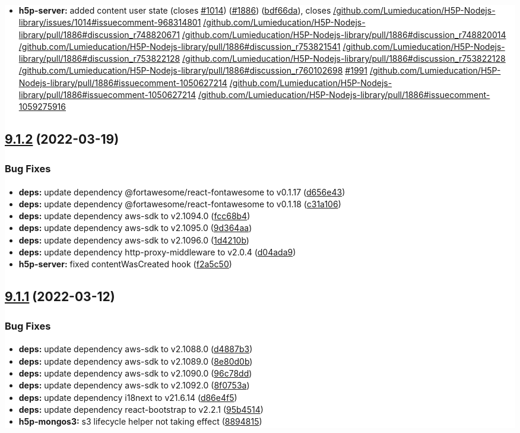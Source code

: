 -   **h5p-server:** added content user state (closes [#1014](https://github.com/Lumieducation/H5P-Nodejs-library/issues/1014)) ([#1886](https://github.com/Lumieducation/H5P-Nodejs-library/issues/1886)) ([bdf66da](https://github.com/Lumieducation/H5P-Nodejs-library/commit/bdf66da63e5f68fa8aa9bf8a63b6489677af776d)), closes [/github.com/Lumieducation/H5P-Nodejs-library/issues/1014#issuecomment-968314801](https://github.com//github.com/Lumieducation/H5P-Nodejs-library/issues/1014/issues/issuecomment-968314801) [/github.com/Lumieducation/H5P-Nodejs-library/pull/1886#discussion_r748820671](https://github.com//github.com/Lumieducation/H5P-Nodejs-library/pull/1886/issues/discussion_r748820671) [/github.com/Lumieducation/H5P-Nodejs-library/pull/1886#discussion_r748820014](https://github.com//github.com/Lumieducation/H5P-Nodejs-library/pull/1886/issues/discussion_r748820014) [/github.com/Lumieducation/H5P-Nodejs-library/pull/1886#discussion_r753821541](https://github.com//github.com/Lumieducation/H5P-Nodejs-library/pull/1886/issues/discussion_r753821541) [/github.com/Lumieducation/H5P-Nodejs-library/pull/1886#discussion_r753822128](https://github.com//github.com/Lumieducation/H5P-Nodejs-library/pull/1886/issues/discussion_r753822128) [/github.com/Lumieducation/H5P-Nodejs-library/pull/1886#discussion_r753822128](https://github.com//github.com/Lumieducation/H5P-Nodejs-library/pull/1886/issues/discussion_r753822128) [/github.com/Lumieducation/H5P-Nodejs-library/pull/1886#discussion_r760102698](https://github.com//github.com/Lumieducation/H5P-Nodejs-library/pull/1886/issues/discussion_r760102698) [#1991](https://github.com/Lumieducation/H5P-Nodejs-library/issues/1991) [/github.com/Lumieducation/H5P-Nodejs-library/pull/1886#issuecomment-1050627214](https://github.com//github.com/Lumieducation/H5P-Nodejs-library/pull/1886/issues/issuecomment-1050627214) [/github.com/Lumieducation/H5P-Nodejs-library/pull/1886#issuecomment-1050627214](https://github.com//github.com/Lumieducation/H5P-Nodejs-library/pull/1886/issues/issuecomment-1050627214) [/github.com/Lumieducation/H5P-Nodejs-library/pull/1886#issuecomment-1059275916](https://github.com//github.com/Lumieducation/H5P-Nodejs-library/pull/1886/issues/issuecomment-1059275916)

## [9.1.2](https://github.com/Lumieducation/H5P-Nodejs-library/compare/v9.1.1...v9.1.2) (2022-03-19)

### Bug Fixes

-   **deps:** update dependency @fortawesome/react-fontawesome to v0.1.17 ([d656e43](https://github.com/Lumieducation/H5P-Nodejs-library/commit/d656e4340f90fbc0e070a8a416d3f47329ef19ca))
-   **deps:** update dependency @fortawesome/react-fontawesome to v0.1.18 ([c31a106](https://github.com/Lumieducation/H5P-Nodejs-library/commit/c31a106550f75b3316ed38ae8834f6abf9c4b4f9))
-   **deps:** update dependency aws-sdk to v2.1094.0 ([fcc68b4](https://github.com/Lumieducation/H5P-Nodejs-library/commit/fcc68b4766af3c35bd2dd380993ff12db923388f))
-   **deps:** update dependency aws-sdk to v2.1095.0 ([9d364aa](https://github.com/Lumieducation/H5P-Nodejs-library/commit/9d364aa40ee6b5a5aec659a656e92b139d2c178a))
-   **deps:** update dependency aws-sdk to v2.1096.0 ([1d4210b](https://github.com/Lumieducation/H5P-Nodejs-library/commit/1d4210b584f55ef142cb08690a8935052f7a09af))
-   **deps:** update dependency http-proxy-middleware to v2.0.4 ([d04ada9](https://github.com/Lumieducation/H5P-Nodejs-library/commit/d04ada9b8e856ff97f67f5c091697dcf87def311))
-   **h5p-server:** fixed contentWasCreated hook ([f2a5c50](https://github.com/Lumieducation/H5P-Nodejs-library/commit/f2a5c5018da6a4e9e9bb98dd4fa1e756d7416213))

## [9.1.1](https://github.com/Lumieducation/H5P-Nodejs-library/compare/v9.1.0...v9.1.1) (2022-03-12)

### Bug Fixes

-   **deps:** update dependency aws-sdk to v2.1088.0 ([d4887b3](https://github.com/Lumieducation/H5P-Nodejs-library/commit/d4887b368a70a9d8d885ce23a9198baf176997b8))
-   **deps:** update dependency aws-sdk to v2.1089.0 ([8e80d0b](https://github.com/Lumieducation/H5P-Nodejs-library/commit/8e80d0bb5ee811c28e1912bc577d36e68d940bfa))
-   **deps:** update dependency aws-sdk to v2.1090.0 ([96c78dd](https://github.com/Lumieducation/H5P-Nodejs-library/commit/96c78dd128e76322e14799fe5c12cfb8d1112a7f))
-   **deps:** update dependency aws-sdk to v2.1092.0 ([8f0753a](https://github.com/Lumieducation/H5P-Nodejs-library/commit/8f0753ae2fb63f65b25419ac5fbc25f441f33d23))
-   **deps:** update dependency i18next to v21.6.14 ([d86e4f5](https://github.com/Lumieducation/H5P-Nodejs-library/commit/d86e4f5268791e46bf5ad9866f2648c73c015919))
-   **deps:** update dependency react-bootstrap to v2.2.1 ([95b4514](https://github.com/Lumieducation/H5P-Nodejs-library/commit/95b4514612cedd38576b42551c3e382b6f474569))
-   **h5p-mongos3:** s3 lifecycle helper not taking effect ([8894815](https://github.com/Lumieducation/H5P-Nodejs-library/commit/889481597d238189b02ae1cf8e75568e7f29b9d1))